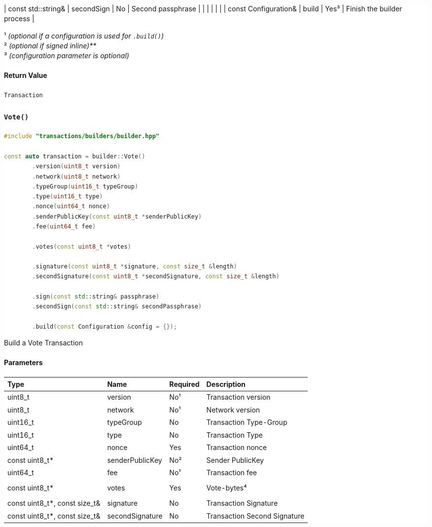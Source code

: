 | const std::string& | secondSign | No | Second passphrase |
| | | | |
| const Configuration& | build | Yes³ | Finish the builder process |

¹ _(optional if a configuration is used for `.build()`)_  
² _(optional if signed inline)**_  
³ _(configuration parameter is optional)_

#### Return Value

`Transaction`

### `Vote()`

```cpp
#include "transactions/builders/builder.hpp"

const auto transaction = builder::Vote()
        .version(uint8_t version)
        .network(uint8_t network)
        .typeGroup(uint16_t typeGroup)
        .type(uint16_t type)
        .nonce(uint64_t nonce)
        .senderPublicKey(const uint8_t *senderPublicKey)
        .fee(uint64_t fee)

        .votes(const uint8_t *votes)

        .signature(const uint8_t *signature, const size_t &length)
        .secondSignature(const uint8_t *secondSignature, const size_t &length)

        .sign(const std::string& passphrase)
        .secondSign(const std::string& secondPassphrase)

        .build(const Configuration &config = {});
```

Build a Vote Transaction

#### Parameters

| Type | Name | Required | Description |
| :--- | :--- | :--- | :--- |
| uint8\_t | version | No¹ | Transaction version |
| uint8\_t | network | No¹ | Network version |
| uint16\_t | typeGroup | No | Transaction Type-Group |
| uint16\_t | type | No | Transaction Type |
| uint64\_t | nonce | Yes | Transaction nonce |
| const uint8\_t\* | senderPublicKey | No² | Sender PublicKey |
| uint64\_t | fee | No¹ | Transaction fee |
| | | | |
| const uint8\_t\* | votes | Yes | Vote-bytes⁴ |
| | | | |
| const uint8\_t\*, const size_t& | signature | No | Transaction Signature |
| const uint8\_t\*, const size_t& | secondSignature | No | Transaction Second Signature |
